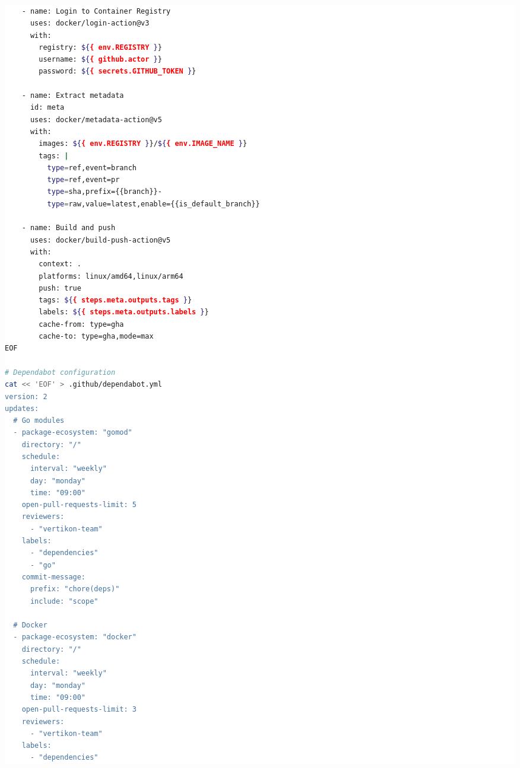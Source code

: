 ```bash
    - name: Login to Container Registry
      uses: docker/login-action@v3
      with:
        registry: ${{ env.REGISTRY }}
        username: ${{ github.actor }}
        password: ${{ secrets.GITHUB_TOKEN }}
        
    - name: Extract metadata
      id: meta
      uses: docker/metadata-action@v5
      with:
        images: ${{ env.REGISTRY }}/${{ env.IMAGE_NAME }}
        tags: |
          type=ref,event=branch
          type=ref,event=pr
          type=sha,prefix={{branch}}-
          type=raw,value=latest,enable={{is_default_branch}}
          
    - name: Build and push
      uses: docker/build-push-action@v5
      with:
        context: .
        platforms: linux/amd64,linux/arm64
        push: true
        tags: ${{ steps.meta.outputs.tags }}
        labels: ${{ steps.meta.outputs.labels }}
        cache-from: type=gha
        cache-to: type=gha,mode=max
EOF

# Dependabot configuration
cat << 'EOF' > .github/dependabot.yml
version: 2
updates:
  # Go modules
  - package-ecosystem: "gomod"
    directory: "/"
    schedule:
      interval: "weekly"
      day: "monday"
      time: "09:00"
    open-pull-requests-limit: 5
    reviewers:
      - "vertikon-team"
    labels:
      - "dependencies"
      - "go"
    commit-message:
      prefix: "chore(deps)"
      include: "scope"
      
  # Docker
  - package-ecosystem: "docker"
    directory: "/"
    schedule:
      interval: "weekly"
      day: "monday"  
      time: "09:00"
    open-pull-requests-limit: 3
    reviewers:
      - "vertikon-team"
    labels:
      - "dependencies"
```